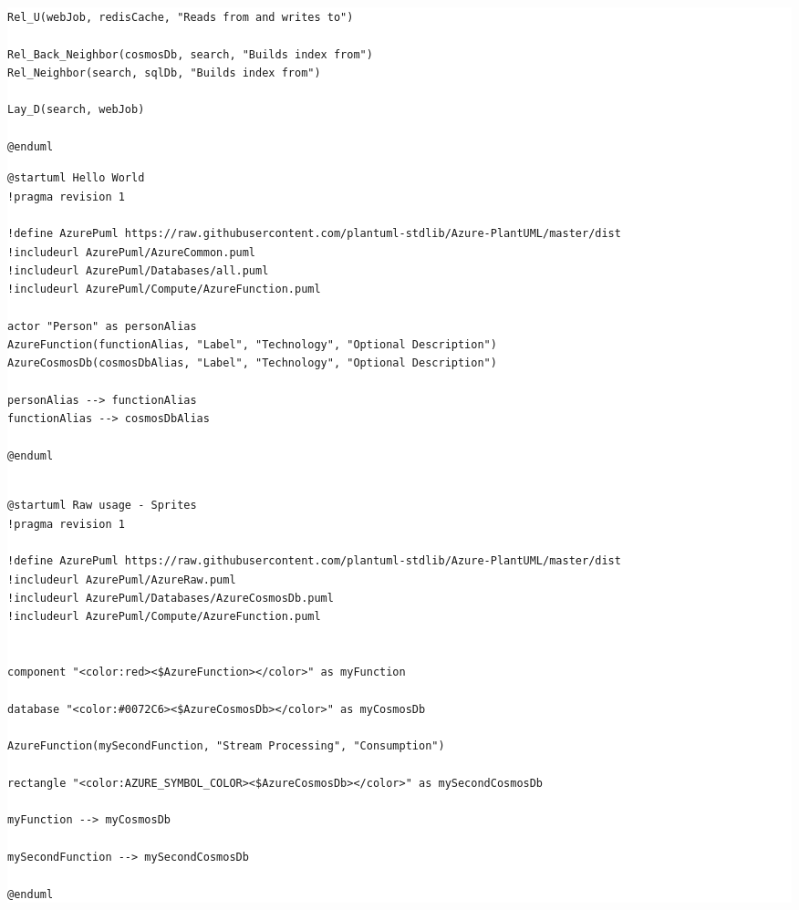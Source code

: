 ```plantuml
Rel_U(webJob, redisCache, "Reads from and writes to")

Rel_Back_Neighbor(cosmosDb, search, "Builds index from")
Rel_Neighbor(search, sqlDb, "Builds index from")

Lay_D(search, webJob)

@enduml
```


```plantuml
@startuml Hello World
!pragma revision 1

!define AzurePuml https://raw.githubusercontent.com/plantuml-stdlib/Azure-PlantUML/master/dist
!includeurl AzurePuml/AzureCommon.puml
!includeurl AzurePuml/Databases/all.puml
!includeurl AzurePuml/Compute/AzureFunction.puml

actor "Person" as personAlias
AzureFunction(functionAlias, "Label", "Technology", "Optional Description")
AzureCosmosDb(cosmosDbAlias, "Label", "Technology", "Optional Description")

personAlias --> functionAlias
functionAlias --> cosmosDbAlias

@enduml
```

```plantuml

@startuml Raw usage - Sprites
!pragma revision 1

!define AzurePuml https://raw.githubusercontent.com/plantuml-stdlib/Azure-PlantUML/master/dist
!includeurl AzurePuml/AzureRaw.puml
!includeurl AzurePuml/Databases/AzureCosmosDb.puml
!includeurl AzurePuml/Compute/AzureFunction.puml


component "<color:red><$AzureFunction></color>" as myFunction

database "<color:#0072C6><$AzureCosmosDb></color>" as myCosmosDb

AzureFunction(mySecondFunction, "Stream Processing", "Consumption")

rectangle "<color:AZURE_SYMBOL_COLOR><$AzureCosmosDb></color>" as mySecondCosmosDb

myFunction --> myCosmosDb

mySecondFunction --> mySecondCosmosDb

@enduml
```
